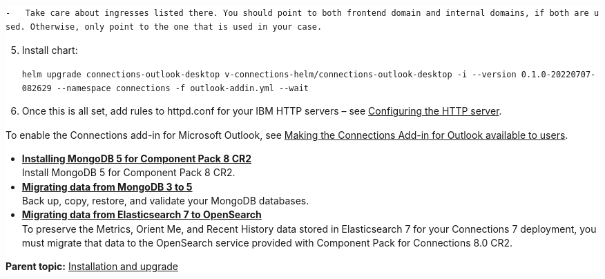     -   Take care about ingresses listed there. You should point to both frontend domain and internal domains, if both are used. Otherwise, only point to the one that is used in your case.

5.  Install chart:

    ``` {#codeblock_iwr_wct_hvb}
    helm upgrade connections-outlook-desktop v-connections-helm/connections-outlook-desktop -i --version 0.1.0-20220707-082629 --namespace connections -f outlook-addin.yml --wait
    ```

6.  Once this is all set, add rules to httpd.conf for your IBM HTTP servers – see [Configuring the HTTP server](cp_config_proxy_rules.md).

To enable the Connections add-in for Microsoft Outlook, see [Making the Connections Add-in for Outlook available to users](cp_3p_outlook_make_available_to_users.md).

-   **[Installing MongoDB 5 for Component Pack 8 CR2](../install/installing_mongodb_5_for_component_pack_8.md)**  
Install MongoDB 5 for Component Pack 8 CR2.
-   **[Migrating data from MongoDB 3 to 5](../install/migrating_data_mongodb_v3_v5.md)**  
Back up, copy, restore, and validate your MongoDB databases.
-   **[Migrating data from Elasticsearch 7 to OpenSearch](../install/cp_migrate_data_from_es7_to_opensearch.md)**  
To preserve the Metrics, Orient Me, and Recent History data stored in Elasticsearch 7 for your Connections 7 deployment, you must migrate that data to the OpenSearch service provided with Component Pack for Connections 8.0 CR2.

**Parent topic:** [Installation and upgrade](../install/cp_install_upgrade_container.md)

